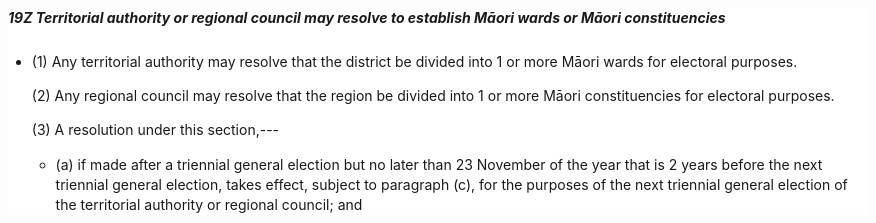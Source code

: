 ##### 19Z Territorial authority or regional council may resolve to establish Māori wards or Māori constituencies
    
*   (1) Any territorial authority may resolve that the district be divided into 1 or more Māori wards for electoral purposes.
    
    (2) Any regional council may resolve that the region be divided into 1 or more Māori constituencies for electoral purposes.
    
    (3) A resolution under this section,---
        
    *   (a) if made after a triennial general election but no later than 23 November of the year that is 2 years before the next triennial general election, takes effect, subject to paragraph (c), for the purposes of the next triennial general election of the territorial authority or regional council; and
    

